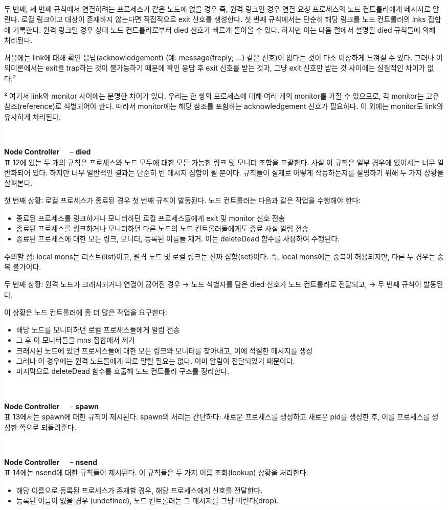 두 번째, 세 번째 규칙에서 연결하려는 프로세스가 같은 노드에 없을 경우
즉, 원격 링크인 경우 연결 요청 프로세스의 노드 컨트롤러에게 메시지로 알린다.
로컬 링크이고 대상이 존재하지 않는다면 직접적으로 exit 신호를 생성한다.
첫 번째 규칙에서는 단순히 해당 링크를 노드 컨트롤러의 lnks 집합에 기록한다.
원격 링크일 경우 상대 노드 컨트롤러로부터 died 신호가 빠르게 돌아올 수 있다.
하지만 이는 다음 절에서 설명될 died 규칙들에 의해 처리된다.

처음에는 link에 대해 확인 응답(acknowledgement) 
(예: message(freply; ...) 같은 신호)이 없다는 것이 다소 이상하게 느껴질 수 있다.
그러나 이 의미론에서는 exit을 trap하는 것이 불가능하기 때문에
확인 응답 후 exit 신호를 받는 것과, 그냥 exit 신호만 받는 것 사이에는 실질적인 차이가 없다.²

² 여기서 link와 monitor 사이에는 분명한 차이가 있다.
우리는 한 쌍의 프로세스에 대해 여러 개의 monitor를 가질 수 있으므로,
각 monitor는 고유 참조(reference)로 식별되어야 한다.
따라서 monitor에는 해당 참조를 포함하는 acknowledgement 신호가 필요하다.
이 외에는 monitor도 link와 유사하게 처리된다.

<br>

$`\textbf{Node Controller}\quad`$ – **died** <br>
표 12에 있는 두 개의 규칙은 프로세스와 노드 모두에 대한 모든 가능한 링크 및 모니터 조합을 포괄한다.
사실 이 규칙은 일부 경우에 있어서는 너무 일반화되어 있다.
하지만 너무 일반적인 결과는 단순히 빈 메시지 집합이 될 뿐이다.
규칙들이 실제로 어떻게 작동하는지를 설명하기 위해 두 가지 상황을 살펴본다.

첫 번째 상황: 로컬 프로세스가 종료된 경우 첫 번째 규칙이 발동된다.
노드 컨트롤러는 다음과 같은 작업을 수행해야 한다:
- 종료된 프로세스를 링크하거나 모니터하던 로컬 프로세스들에게 exit 및 monitor 신호 전송
- 종료된 프로세스를 링크하거나 모니터하던 다른 노드의 노드 컨트롤러들에게도 종료 사실 알림 전송
- 종료된 프로세스에 대한 모든 링크, 모니터, 등록된 이름들 제거. 이는 deleteDead 함수를 사용하여 수행된다.

주의할 점:
local mons는 리스트(list)이고,
원격 노드 및 로컬 링크는 진짜 집합(set)이다.
즉, local mons에는 중복이 허용되지만, 다른 두 경우는 중복 불가이다.

두 번째 상황: 원격 노드가 크래시되거나 연결이 끊어진 경우
→ 노드 식별자를 담은 died 신호가 노드 컨트롤러로 전달되고,
→ 두 번째 규칙이 발동된다.

이 상황은 노드 컨트롤러에 좀 더 많은 작업을 요구한다:
- 해당 노드를 모니터하던 로컬 프로세스들에게 알림 전송
- 그 후 이 모니터들을 mns 집합에서 제거
- 크래시된 노드에 있던 프로세스들에 대한 모든 링크와 모니터를 찾아내고, 이에 적절한 메시지를 생성
- 그러나 이 경우에는 원격 노드들에게 따로 알릴 필요는 없다. 이미 알림이 전달되었기 때문이다.
- 마지막으로 deleteDead 함수를 호출해 노드 컨트롤러 구조를 정리한다.

<br>

$`\textbf{Node Controller}\quad`$ – **spawn** <br>
표 13에서는 spawn에 대한 규칙이 제시된다.
spawn의 처리는 간단하다: 새로운 프로세스를 생성하고 새로운 pid를 생성한 후,
이를 프로세스를 생성한 쪽으로 되돌려준다.

<br>

$`\textbf{Node Controller}\quad`$ – **nsend** <br>
표 14에는 nsend에 대한 규칙들이 제시된다. 이 규칙들은 두 가지 이름 조회(lookup) 상황을 처리한다:
- 해당 이름으로 등록된 프로세스가 존재할 경우, 해당 프로세스에게 신호를 전달한다.
- 등록된 이름이 없을 경우 (undefined), 노드 컨트롤러는 그 메시지를 그냥 버린다(drop).



